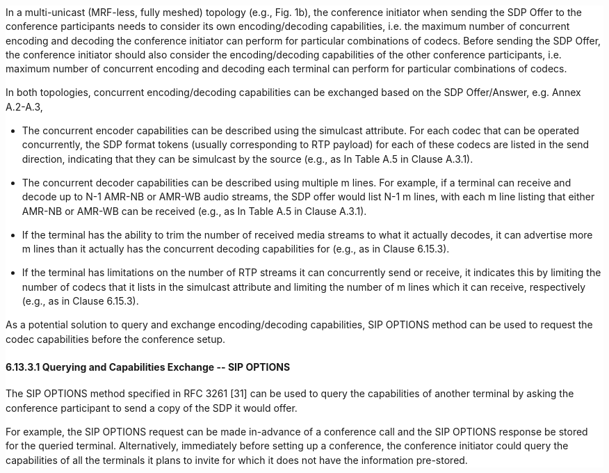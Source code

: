 In a multi-unicast (MRF-less, fully meshed) topology (e.g., Fig. 1b),
the conference initiator when sending the SDP Offer to the conference
participants needs to consider its own encoding/decoding capabilities,
i.e. the maximum number of concurrent encoding and decoding the
conference initiator can perform for particular combinations of codecs.
Before sending the SDP Offer, the conference initiator should also
consider the encoding/decoding capabilities of the other conference
participants, i.e. maximum number of concurrent encoding and decoding
each terminal can perform for particular combinations of codecs.

In both topologies, concurrent encoding/decoding capabilities can be
exchanged based on the SDP Offer/Answer, e.g. Annex A.2-A.3,

-   The concurrent encoder capabilities can be described using the
    simulcast attribute. For each codec that can be operated
    concurrently, the SDP format tokens (usually corresponding to RTP
    payload) for each of these codecs are listed in the send direction,
    indicating that they can be simulcast by the source (e.g., as In
    Table A.5 in Clause A.3.1).

-   The concurrent decoder capabilities can be described using multiple
    m lines. For example, if a terminal can receive and decode up to N-1
    AMR-NB or AMR-WB audio streams, the SDP offer would list N-1 m
    lines, with each m line listing that either AMR-NB or AMR-WB can be
    received (e.g., as In Table A.5 in Clause A.3.1).

-   If the terminal has the ability to trim the number of received media
    streams to what it actually decodes, it can advertise more m lines
    than it actually has the concurrent decoding capabilities for (e.g.,
    as in Clause 6.15.3).

-   If the terminal has limitations on the number of RTP streams it can
    concurrently send or receive, it indicates this by limiting the
    number of codecs that it lists in the simulcast attribute and
    limiting the number of m lines which it can receive, respectively
    (e.g., as in Clause 6.15.3).

As a potential solution to query and exchange encoding/decoding
capabilities, SIP OPTIONS method can be used to request the codec
capabilities before the conference setup.

#### 6.13.3.1 Querying and Capabilities Exchange -- SIP OPTIONS

The SIP OPTIONS method specified in RFC 3261 \[31\] can be used to query
the capabilities of another terminal by asking the conference
participant to send a copy of the SDP it would offer.

For example, the SIP OPTIONS request can be made in-advance of a
conference call and the SIP OPTIONS response be stored for the queried
terminal. Alternatively, immediately before setting up a conference, the
conference initiator could query the capabilities of all the terminals
it plans to invite for which it does not have the information
pre-stored.
